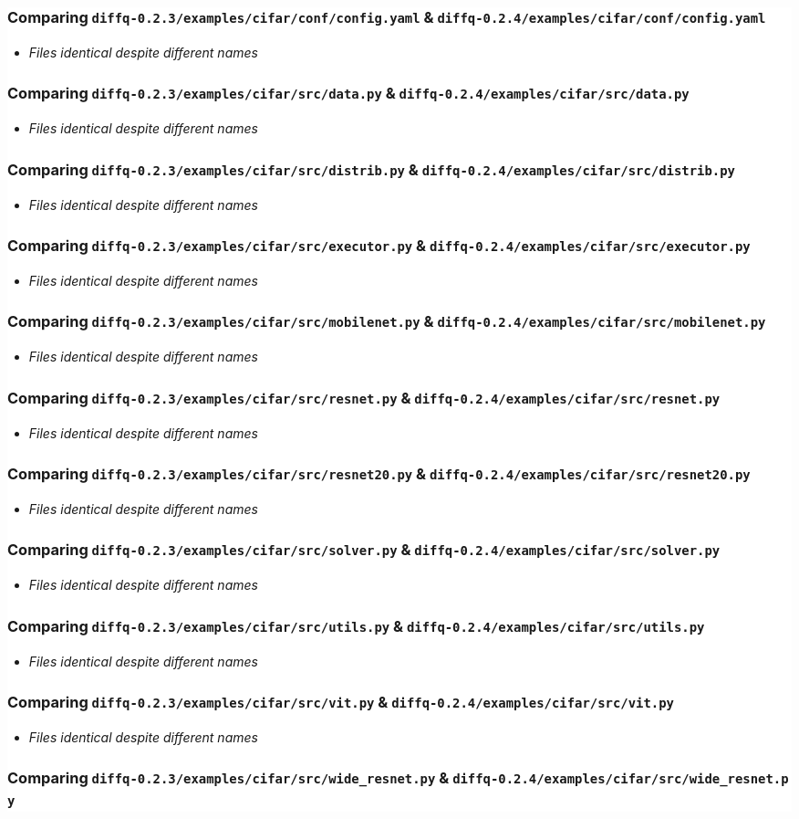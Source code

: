 ### Comparing `diffq-0.2.3/examples/cifar/conf/config.yaml` & `diffq-0.2.4/examples/cifar/conf/config.yaml`

 * *Files identical despite different names*

### Comparing `diffq-0.2.3/examples/cifar/src/data.py` & `diffq-0.2.4/examples/cifar/src/data.py`

 * *Files identical despite different names*

### Comparing `diffq-0.2.3/examples/cifar/src/distrib.py` & `diffq-0.2.4/examples/cifar/src/distrib.py`

 * *Files identical despite different names*

### Comparing `diffq-0.2.3/examples/cifar/src/executor.py` & `diffq-0.2.4/examples/cifar/src/executor.py`

 * *Files identical despite different names*

### Comparing `diffq-0.2.3/examples/cifar/src/mobilenet.py` & `diffq-0.2.4/examples/cifar/src/mobilenet.py`

 * *Files identical despite different names*

### Comparing `diffq-0.2.3/examples/cifar/src/resnet.py` & `diffq-0.2.4/examples/cifar/src/resnet.py`

 * *Files identical despite different names*

### Comparing `diffq-0.2.3/examples/cifar/src/resnet20.py` & `diffq-0.2.4/examples/cifar/src/resnet20.py`

 * *Files identical despite different names*

### Comparing `diffq-0.2.3/examples/cifar/src/solver.py` & `diffq-0.2.4/examples/cifar/src/solver.py`

 * *Files identical despite different names*

### Comparing `diffq-0.2.3/examples/cifar/src/utils.py` & `diffq-0.2.4/examples/cifar/src/utils.py`

 * *Files identical despite different names*

### Comparing `diffq-0.2.3/examples/cifar/src/vit.py` & `diffq-0.2.4/examples/cifar/src/vit.py`

 * *Files identical despite different names*

### Comparing `diffq-0.2.3/examples/cifar/src/wide_resnet.py` & `diffq-0.2.4/examples/cifar/src/wide_resnet.py`
